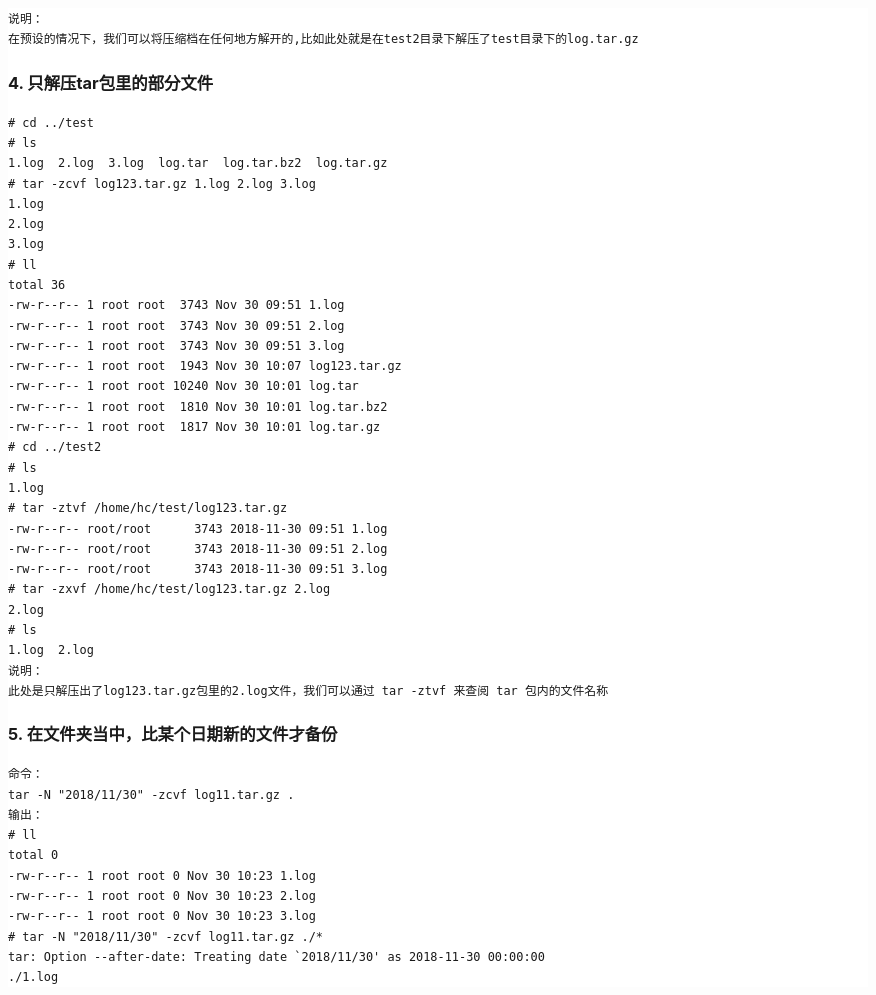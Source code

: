 	说明：
	在预设的情况下，我们可以将压缩档在任何地方解开的,比如此处就是在test2目录下解压了test目录下的log.tar.gz
### 4. 只解压tar包里的部分文件
	# cd ../test
	# ls
	1.log  2.log  3.log  log.tar  log.tar.bz2  log.tar.gz
	# tar -zcvf log123.tar.gz 1.log 2.log 3.log 
	1.log
	2.log
	3.log
	# ll
	total 36
	-rw-r--r-- 1 root root  3743 Nov 30 09:51 1.log
	-rw-r--r-- 1 root root  3743 Nov 30 09:51 2.log
	-rw-r--r-- 1 root root  3743 Nov 30 09:51 3.log
	-rw-r--r-- 1 root root  1943 Nov 30 10:07 log123.tar.gz
	-rw-r--r-- 1 root root 10240 Nov 30 10:01 log.tar
	-rw-r--r-- 1 root root  1810 Nov 30 10:01 log.tar.bz2
	-rw-r--r-- 1 root root  1817 Nov 30 10:01 log.tar.gz
	# cd ../test2
	# ls
	1.log
	# tar -ztvf /home/hc/test/log123.tar.gz 
	-rw-r--r-- root/root      3743 2018-11-30 09:51 1.log
	-rw-r--r-- root/root      3743 2018-11-30 09:51 2.log
	-rw-r--r-- root/root      3743 2018-11-30 09:51 3.log
	# tar -zxvf /home/hc/test/log123.tar.gz 2.log
	2.log
	# ls
	1.log  2.log
	说明：
	此处是只解压出了log123.tar.gz包里的2.log文件，我们可以通过 tar -ztvf 来查阅 tar 包内的文件名称
### 5. 在文件夹当中，比某个日期新的文件才备份
	命令：
	tar -N "2018/11/30" -zcvf log11.tar.gz .
	输出：
	# ll
	total 0
	-rw-r--r-- 1 root root 0 Nov 30 10:23 1.log
	-rw-r--r-- 1 root root 0 Nov 30 10:23 2.log
	-rw-r--r-- 1 root root 0 Nov 30 10:23 3.log
	# tar -N "2018/11/30" -zcvf log11.tar.gz ./*
	tar: Option --after-date: Treating date `2018/11/30' as 2018-11-30 00:00:00
	./1.log